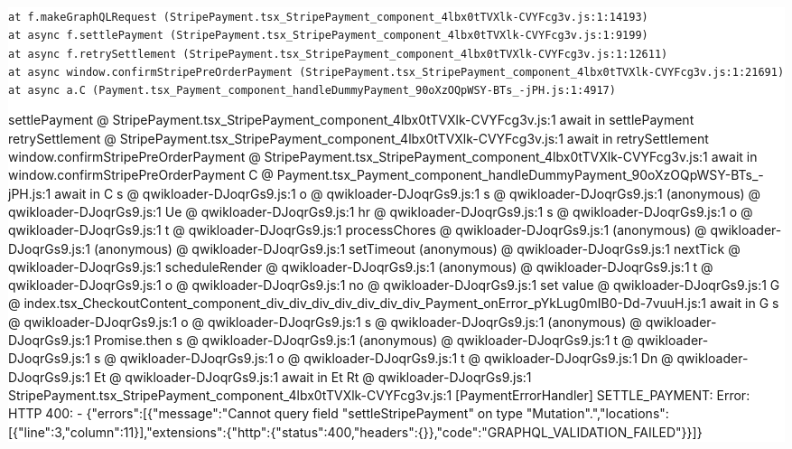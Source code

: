     at f.makeGraphQLRequest (StripePayment.tsx_StripePayment_component_4lbx0tTVXlk-CVYFcg3v.js:1:14193)
    at async f.settlePayment (StripePayment.tsx_StripePayment_component_4lbx0tTVXlk-CVYFcg3v.js:1:9199)
    at async f.retrySettlement (StripePayment.tsx_StripePayment_component_4lbx0tTVXlk-CVYFcg3v.js:1:12611)
    at async window.confirmStripePreOrderPayment (StripePayment.tsx_StripePayment_component_4lbx0tTVXlk-CVYFcg3v.js:1:21691)
    at async a.C (Payment.tsx_Payment_component_handleDummyPayment_90oXzOQpWSY-BTs_-jPH.js:1:4917)
settlePayment @ StripePayment.tsx_StripePayment_component_4lbx0tTVXlk-CVYFcg3v.js:1
await in settlePayment
retrySettlement @ StripePayment.tsx_StripePayment_component_4lbx0tTVXlk-CVYFcg3v.js:1
await in retrySettlement
window.confirmStripePreOrderPayment @ StripePayment.tsx_StripePayment_component_4lbx0tTVXlk-CVYFcg3v.js:1
await in window.confirmStripePreOrderPayment
C @ Payment.tsx_Payment_component_handleDummyPayment_90oXzOQpWSY-BTs_-jPH.js:1
await in C
s @ qwikloader-DJoqrGs9.js:1
o @ qwikloader-DJoqrGs9.js:1
s @ qwikloader-DJoqrGs9.js:1
(anonymous) @ qwikloader-DJoqrGs9.js:1
Ue @ qwikloader-DJoqrGs9.js:1
hr @ qwikloader-DJoqrGs9.js:1
s @ qwikloader-DJoqrGs9.js:1
o @ qwikloader-DJoqrGs9.js:1
t @ qwikloader-DJoqrGs9.js:1
processChores @ qwikloader-DJoqrGs9.js:1
(anonymous) @ qwikloader-DJoqrGs9.js:1
(anonymous) @ qwikloader-DJoqrGs9.js:1
setTimeout
(anonymous) @ qwikloader-DJoqrGs9.js:1
nextTick @ qwikloader-DJoqrGs9.js:1
scheduleRender @ qwikloader-DJoqrGs9.js:1
(anonymous) @ qwikloader-DJoqrGs9.js:1
t @ qwikloader-DJoqrGs9.js:1
o @ qwikloader-DJoqrGs9.js:1
no @ qwikloader-DJoqrGs9.js:1
set value @ qwikloader-DJoqrGs9.js:1
G @ index.tsx_CheckoutContent_component_div_div_div_div_div_div_div_Payment_onError_pYkLug0mIB0-Dd-7vuuH.js:1
await in G
s @ qwikloader-DJoqrGs9.js:1
o @ qwikloader-DJoqrGs9.js:1
s @ qwikloader-DJoqrGs9.js:1
(anonymous) @ qwikloader-DJoqrGs9.js:1
Promise.then
s @ qwikloader-DJoqrGs9.js:1
(anonymous) @ qwikloader-DJoqrGs9.js:1
t @ qwikloader-DJoqrGs9.js:1
s @ qwikloader-DJoqrGs9.js:1
o @ qwikloader-DJoqrGs9.js:1
t @ qwikloader-DJoqrGs9.js:1
Dn @ qwikloader-DJoqrGs9.js:1
Et @ qwikloader-DJoqrGs9.js:1
await in Et
Rt @ qwikloader-DJoqrGs9.js:1
StripePayment.tsx_StripePayment_component_4lbx0tTVXlk-CVYFcg3v.js:1 [PaymentErrorHandler] SETTLE_PAYMENT: Error: HTTP 400:  - {"errors":[{"message":"Cannot query field \"settleStripePayment\" on type \"Mutation\".","locations":[{"line":3,"column":11}],"extensions":{"http":{"status":400,"headers":{}},"code":"GRAPHQL_VALIDATION_FAILED"}}]}
